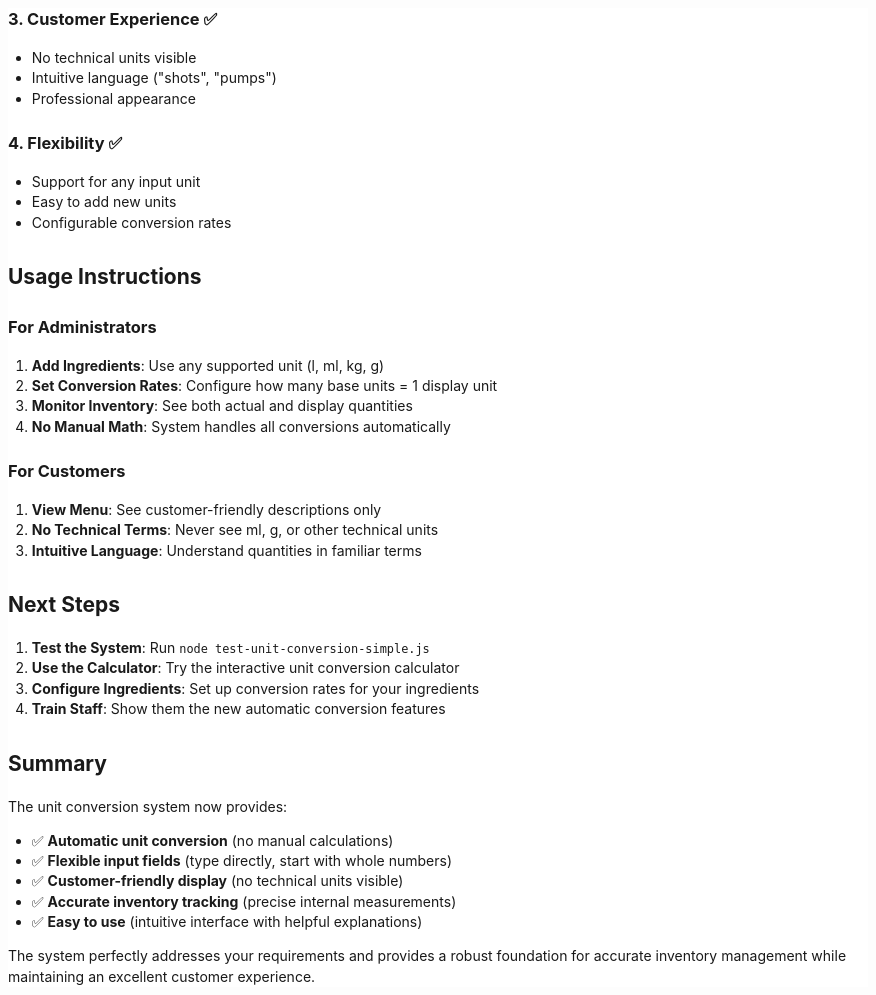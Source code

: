 ### 3. **Customer Experience** ✅
- No technical units visible
- Intuitive language ("shots", "pumps")
- Professional appearance

### 4. **Flexibility** ✅
- Support for any input unit
- Easy to add new units
- Configurable conversion rates

## Usage Instructions

### For Administrators
1. **Add Ingredients**: Use any supported unit (l, ml, kg, g)
2. **Set Conversion Rates**: Configure how many base units = 1 display unit
3. **Monitor Inventory**: See both actual and display quantities
4. **No Manual Math**: System handles all conversions automatically

### For Customers
1. **View Menu**: See customer-friendly descriptions only
2. **No Technical Terms**: Never see ml, g, or other technical units
3. **Intuitive Language**: Understand quantities in familiar terms

## Next Steps

1. **Test the System**: Run `node test-unit-conversion-simple.js`
2. **Use the Calculator**: Try the interactive unit conversion calculator
3. **Configure Ingredients**: Set up conversion rates for your ingredients
4. **Train Staff**: Show them the new automatic conversion features

## Summary

The unit conversion system now provides:
- ✅ **Automatic unit conversion** (no manual calculations)
- ✅ **Flexible input fields** (type directly, start with whole numbers)
- ✅ **Customer-friendly display** (no technical units visible)
- ✅ **Accurate inventory tracking** (precise internal measurements)
- ✅ **Easy to use** (intuitive interface with helpful explanations)

The system perfectly addresses your requirements and provides a robust foundation for accurate inventory management while maintaining an excellent customer experience. 